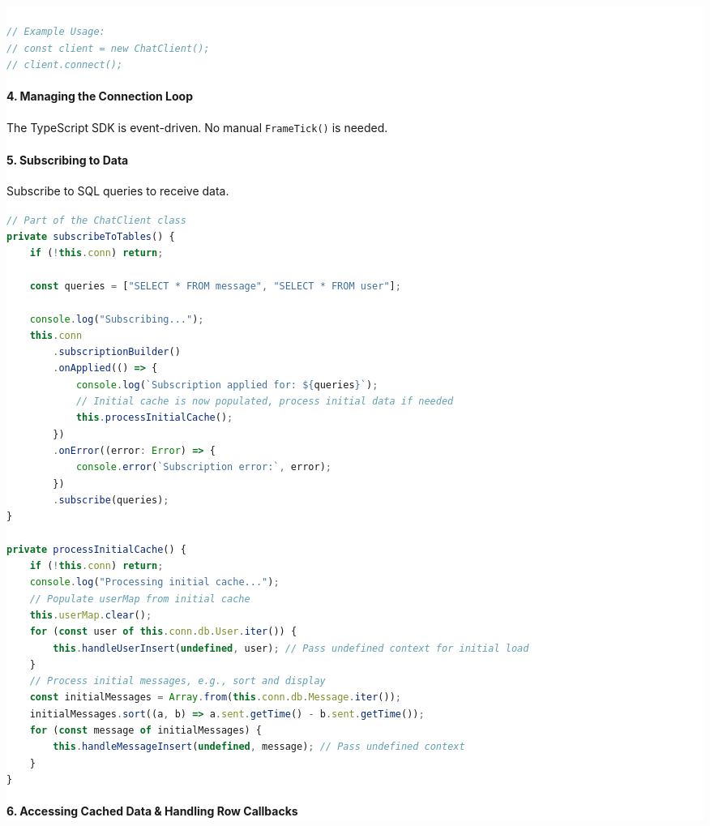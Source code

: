 ```typescript

// Example Usage:
// const client = new ChatClient();
// client.connect();
```

#### 4. Managing the Connection Loop

The TypeScript SDK is event-driven. No manual `FrameTick()` is needed.

#### 5. Subscribing to Data

Subscribe to SQL queries to receive data.

```typescript
// Part of the ChatClient class
private subscribeToTables() {
    if (!this.conn) return;

    const queries = ["SELECT * FROM message", "SELECT * FROM user"];

    console.log("Subscribing...");
    this.conn
        .subscriptionBuilder()
        .onApplied(() => {
            console.log(`Subscription applied for: ${queries}`);
            // Initial cache is now populated, process initial data if needed
            this.processInitialCache();
        })
        .onError((error: Error) => {
            console.error(`Subscription error:`, error);
        })
        .subscribe(queries);
}

private processInitialCache() {
    if (!this.conn) return;
    console.log("Processing initial cache...");
    // Populate userMap from initial cache
    this.userMap.clear();
    for (const user of this.conn.db.User.iter()) {
        this.handleUserInsert(undefined, user); // Pass undefined context for initial load
    }
    // Process initial messages, e.g., sort and display
    const initialMessages = Array.from(this.conn.db.Message.iter());
    initialMessages.sort((a, b) => a.sent.getTime() - b.sent.getTime());
    for (const message of initialMessages) {
        this.handleMessageInsert(undefined, message); // Pass undefined context
    }
}
```

#### 6. Accessing Cached Data & Handling Row Callbacks

